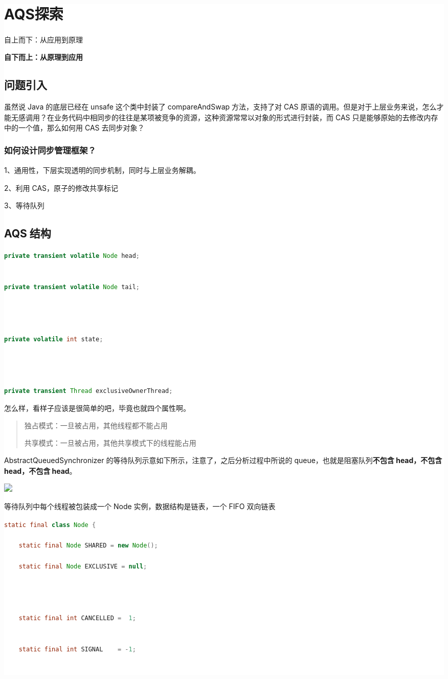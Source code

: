 # AQS探索

自上而下：从应用到原理

**自下而上：从原理到应用**

问题引入
--------------------

虽然说 Java 的底层已经在 unsafe 这个类中封装了 compareAndSwap 方法，支持了对 CAS 原语的调用。但是对于上层业务来说，怎么才能无感调用？在业务代码中相同步的往往是某项被竞争的资源，这种资源常常以对象的形式进行封装，而 CAS 只是能够原始的去修改内存中的一个值，那么如何用 CAS 去同步对象？

### 如何设计**同步管理框架**？

1、通用性，下层实现透明的同步机制，同时与上层业务解耦。

2、利用 CAS，原子的修改共享标记

3、等待队列

AQS 结构
------------------------

```java
private transient volatile Node head;


private transient volatile Node tail;




private volatile int state;




private transient Thread exclusiveOwnerThread;
```

怎么样，看样子应该是很简单的吧，毕竟也就四个属性啊。

> 独占模式：一旦被占用，其他线程都不能占用
> 
> 共享模式：一旦被占用，其他共享模式下的线程能占用

AbstractQueuedSynchronizer 的等待队列示意如下所示，注意了，之后分析过程中所说的 queue，也就是阻塞队列**不包含 head，不包含 head，不包含 head**。

![](https://www.javadoop.com/blogimages/AbstractQueuedSynchronizer/aqs-0.png)

等待队列中每个线程被包装成一个 Node 实例，数据结构是链表，一个 FIFO 双向链表

```java
static final class Node {
    
    static final Node SHARED = new Node();
    
    static final Node EXCLUSIVE = null;

    
    
    
    static final int CANCELLED =  1;
    
    
    static final int SIGNAL    = -1;
    
    
```